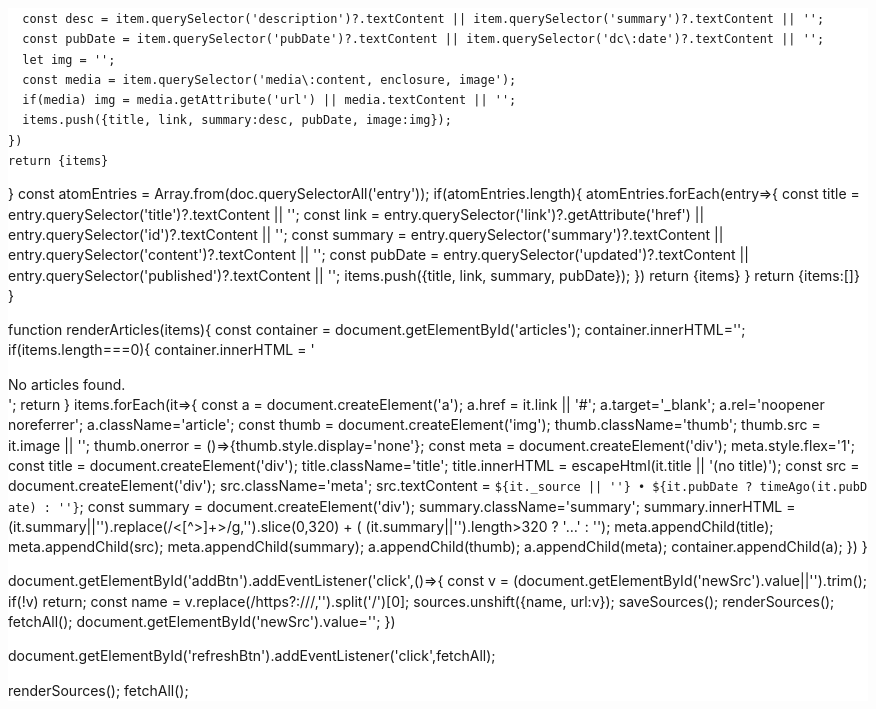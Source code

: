       const desc = item.querySelector('description')?.textContent || item.querySelector('summary')?.textContent || '';
      const pubDate = item.querySelector('pubDate')?.textContent || item.querySelector('dc\:date')?.textContent || '';
      let img = '';
      const media = item.querySelector('media\:content, enclosure, image');
      if(media) img = media.getAttribute('url') || media.textContent || '';
      items.push({title, link, summary:desc, pubDate, image:img});
    })
    return {items}
  }
  const atomEntries = Array.from(doc.querySelectorAll('entry'));
  if(atomEntries.length){
    atomEntries.forEach(entry=>{
      const title = entry.querySelector('title')?.textContent || '';
      const link = entry.querySelector('link')?.getAttribute('href') || entry.querySelector('id')?.textContent || '';
      const summary = entry.querySelector('summary')?.textContent || entry.querySelector('content')?.textContent || '';
      const pubDate = entry.querySelector('updated')?.textContent || entry.querySelector('published')?.textContent || '';
      items.push({title, link, summary, pubDate});
    })
    return {items}
  }
  return {items:[]}
}

function renderArticles(items){
  const container = document.getElementById('articles'); container.innerHTML='';
  if(items.length===0){ container.innerHTML = '<div style="color:var(--muted)">No articles found.</div>'; return }
  items.forEach(it=>{
    const a = document.createElement('a'); a.href = it.link || '#'; a.target='_blank'; a.rel='noopener noreferrer';
    a.className='article';
    const thumb = document.createElement('img'); thumb.className='thumb'; thumb.src = it.image || '';
    thumb.onerror = ()=>{thumb.style.display='none'};
    const meta = document.createElement('div'); meta.style.flex='1';
    const title = document.createElement('div'); title.className='title'; title.innerHTML = escapeHtml(it.title || '(no title)');
    const src = document.createElement('div'); src.className='meta'; src.textContent = `${it._source || ''} • ${it.pubDate ? timeAgo(it.pubDate) : ''}`;
    const summary = document.createElement('div'); summary.className='summary'; summary.innerHTML = (it.summary||'').replace(/<[^>]+>/g,'').slice(0,320) + ( (it.summary||'').length>320 ? '…' : '');
    meta.appendChild(title); meta.appendChild(src); meta.appendChild(summary);
    a.appendChild(thumb); a.appendChild(meta);
    container.appendChild(a);
  })
}

document.getElementById('addBtn').addEventListener('click',()=>{
  const v = (document.getElementById('newSrc').value||'').trim(); if(!v) return;
  const name = v.replace(/https?:\/\//,'').split('/')[0];
  sources.unshift({name, url:v}); saveSources(); renderSources(); fetchAll(); document.getElementById('newSrc').value='';
})

document.getElementById('refreshBtn').addEventListener('click',fetchAll);

renderSources(); fetchAll();
</script>
</body>
</html>
